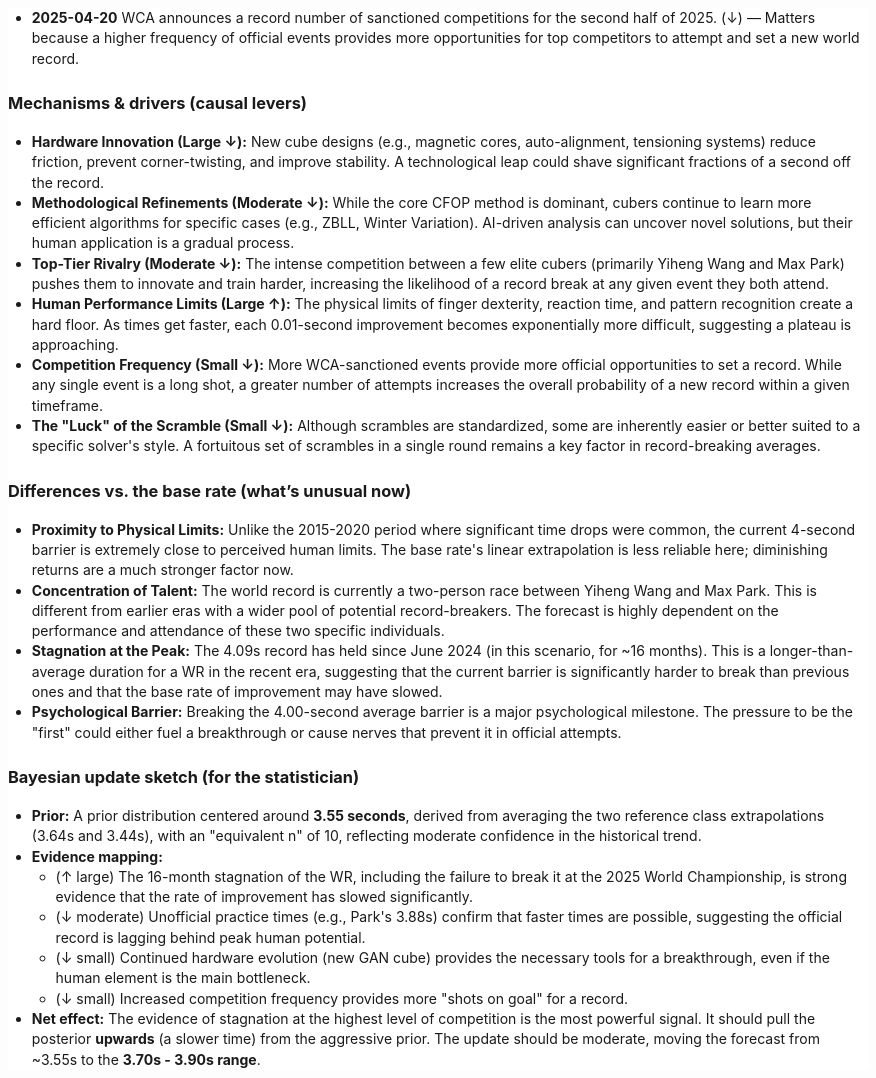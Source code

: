-   **2025-04-20** WCA announces a record number of sanctioned competitions for the second half of 2025. (↓) — Matters because a higher frequency of official events provides more opportunities for top competitors to attempt and set a new world record.

### Mechanisms & drivers (causal levers)
-   **Hardware Innovation (Large ↓):** New cube designs (e.g., magnetic cores, auto-alignment, tensioning systems) reduce friction, prevent corner-twisting, and improve stability. A technological leap could shave significant fractions of a second off the record.
-   **Methodological Refinements (Moderate ↓):** While the core CFOP method is dominant, cubers continue to learn more efficient algorithms for specific cases (e.g., ZBLL, Winter Variation). AI-driven analysis can uncover novel solutions, but their human application is a gradual process.
-   **Top-Tier Rivalry (Moderate ↓):** The intense competition between a few elite cubers (primarily Yiheng Wang and Max Park) pushes them to innovate and train harder, increasing the likelihood of a record break at any given event they both attend.
-   **Human Performance Limits (Large ↑):** The physical limits of finger dexterity, reaction time, and pattern recognition create a hard floor. As times get faster, each 0.01-second improvement becomes exponentially more difficult, suggesting a plateau is approaching.
-   **Competition Frequency (Small ↓):** More WCA-sanctioned events provide more official opportunities to set a record. While any single event is a long shot, a greater number of attempts increases the overall probability of a new record within a given timeframe.
-   **The "Luck" of the Scramble (Small ↓):** Although scrambles are standardized, some are inherently easier or better suited to a specific solver's style. A fortuitous set of scrambles in a single round remains a key factor in record-breaking averages.

### Differences vs. the base rate (what’s unusual now)
-   **Proximity to Physical Limits:** Unlike the 2015-2020 period where significant time drops were common, the current 4-second barrier is extremely close to perceived human limits. The base rate's linear extrapolation is less reliable here; diminishing returns are a much stronger factor now.
-   **Concentration of Talent:** The world record is currently a two-person race between Yiheng Wang and Max Park. This is different from earlier eras with a wider pool of potential record-breakers. The forecast is highly dependent on the performance and attendance of these two specific individuals.
-   **Stagnation at the Peak:** The 4.09s record has held since June 2024 (in this scenario, for ~16 months). This is a longer-than-average duration for a WR in the recent era, suggesting that the current barrier is significantly harder to break than previous ones and that the base rate of improvement may have slowed.
-   **Psychological Barrier:** Breaking the 4.00-second average barrier is a major psychological milestone. The pressure to be the "first" could either fuel a breakthrough or cause nerves that prevent it in official attempts.

### Bayesian update sketch (for the statistician)
-   **Prior:** A prior distribution centered around **3.55 seconds**, derived from averaging the two reference class extrapolations (3.64s and 3.44s), with an "equivalent n" of 10, reflecting moderate confidence in the historical trend.
-   **Evidence mapping:**
    -   (↑ large) The 16-month stagnation of the WR, including the failure to break it at the 2025 World Championship, is strong evidence that the rate of improvement has slowed significantly.
    -   (↓ moderate) Unofficial practice times (e.g., Park's 3.88s) confirm that faster times are possible, suggesting the official record is lagging behind peak human potential.
    -   (↓ small) Continued hardware evolution (new GAN cube) provides the necessary tools for a breakthrough, even if the human element is the main bottleneck.
    -   (↓ small) Increased competition frequency provides more "shots on goal" for a record.
-   **Net effect:** The evidence of stagnation at the highest level of competition is the most powerful signal. It should pull the posterior **upwards** (a slower time) from the aggressive prior. The update should be moderate, moving the forecast from ~3.55s to the **3.70s - 3.90s range**.
